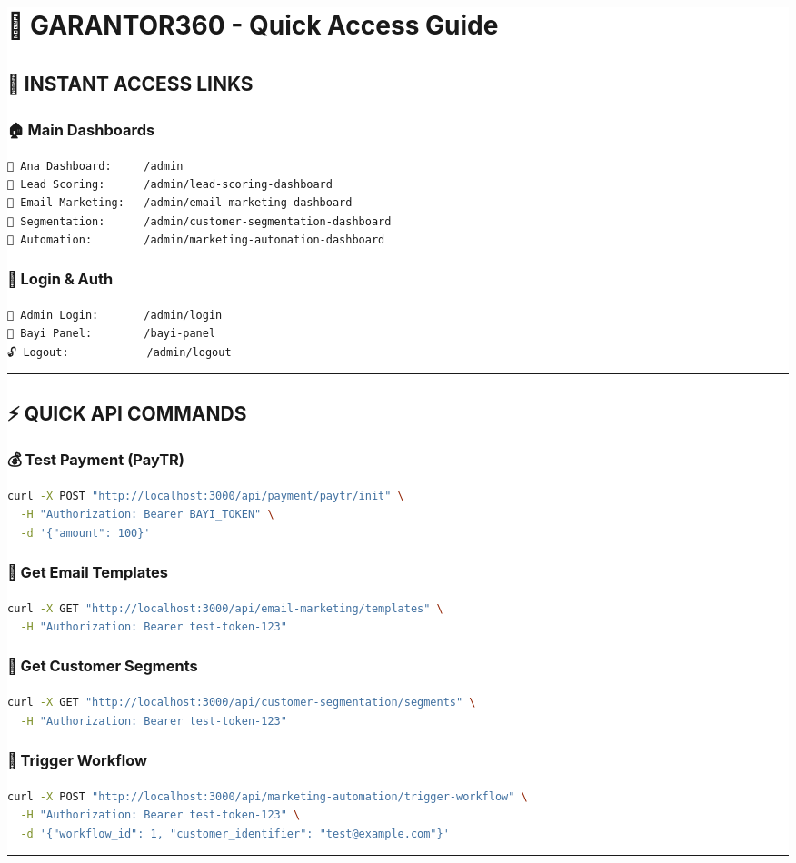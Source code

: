 # 🚀 GARANTOR360 - Quick Access Guide

## 📱 **INSTANT ACCESS LINKS**

### **🏠 Main Dashboards**
```
🏡 Ana Dashboard:     /admin
🎯 Lead Scoring:      /admin/lead-scoring-dashboard  
📧 Email Marketing:   /admin/email-marketing-dashboard
👥 Segmentation:      /admin/customer-segmentation-dashboard
🤖 Automation:        /admin/marketing-automation-dashboard
```

### **🔑 Login & Auth**
```
🔐 Admin Login:       /admin/login
👤 Bayi Panel:        /bayi-panel
🔓 Logout:            /admin/logout
```

---

## ⚡ **QUICK API COMMANDS**

### **💰 Test Payment (PayTR)**
```bash
curl -X POST "http://localhost:3000/api/payment/paytr/init" \
  -H "Authorization: Bearer BAYI_TOKEN" \
  -d '{"amount": 100}'
```

### **📧 Get Email Templates**
```bash
curl -X GET "http://localhost:3000/api/email-marketing/templates" \
  -H "Authorization: Bearer test-token-123"
```

### **👥 Get Customer Segments**
```bash
curl -X GET "http://localhost:3000/api/customer-segmentation/segments" \
  -H "Authorization: Bearer test-token-123"
```

### **🤖 Trigger Workflow**
```bash
curl -X POST "http://localhost:3000/api/marketing-automation/trigger-workflow" \
  -H "Authorization: Bearer test-token-123" \
  -d '{"workflow_id": 1, "customer_identifier": "test@example.com"}'
```

---